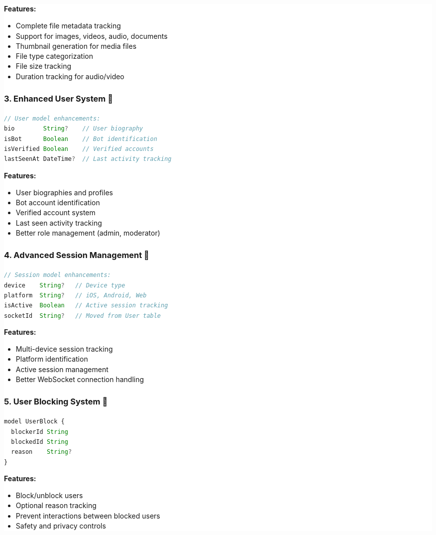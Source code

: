 **Features:**
- Complete file metadata tracking
- Support for images, videos, audio, documents
- Thumbnail generation for media files
- File type categorization
- File size tracking
- Duration tracking for audio/video

### 3. **Enhanced User System** 👤
```typescript
// User model enhancements:
bio        String?    // User biography
isBot      Boolean    // Bot identification
isVerified Boolean    // Verified accounts
lastSeenAt DateTime?  // Last activity tracking
```

**Features:**
- User biographies and profiles
- Bot account identification
- Verified account system
- Last seen activity tracking
- Better role management (admin, moderator)

### 4. **Advanced Session Management** 🔐
```typescript
// Session model enhancements:
device    String?   // Device type
platform  String?   // iOS, Android, Web
isActive  Boolean   // Active session tracking
socketId  String?   // Moved from User table
```

**Features:**
- Multi-device session tracking
- Platform identification
- Active session management
- Better WebSocket connection handling

### 5. **User Blocking System** 🚫
```typescript
model UserBlock {
  blockerId String
  blockedId String
  reason    String?
}
```

**Features:**
- Block/unblock users
- Optional reason tracking
- Prevent interactions between blocked users
- Safety and privacy controls

